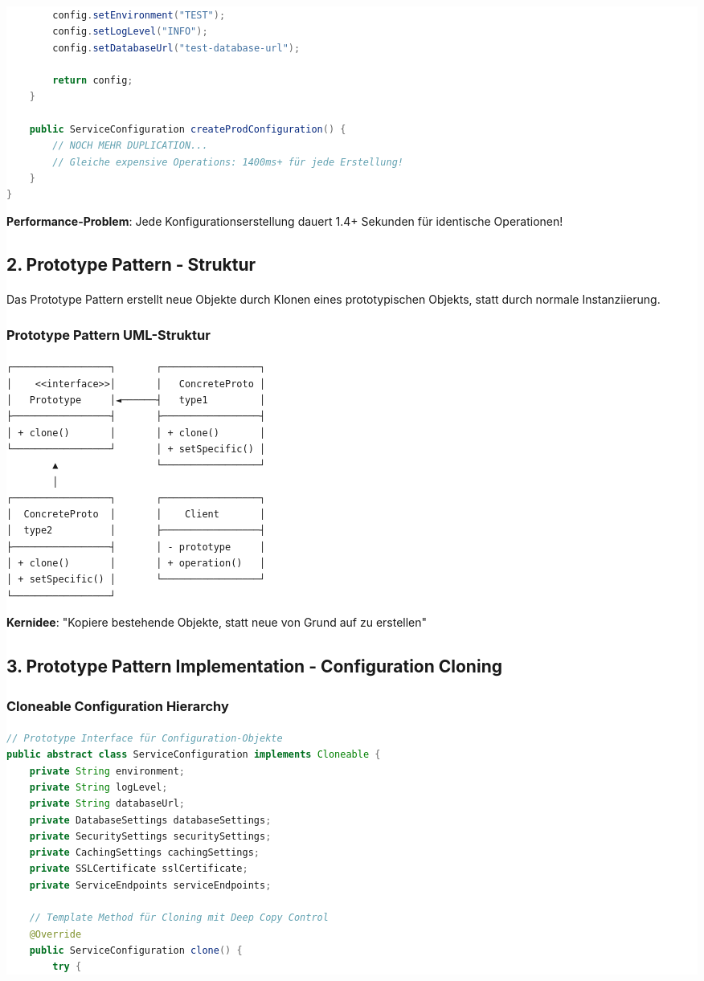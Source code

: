 ```java
        config.setEnvironment("TEST");
        config.setLogLevel("INFO");
        config.setDatabaseUrl("test-database-url");
        
        return config;
    }
    
    public ServiceConfiguration createProdConfiguration() {
        // NOCH MEHR DUPLICATION...
        // Gleiche expensive Operations: 1400ms+ für jede Erstellung!
    }
}
```

**Performance-Problem**: Jede Konfigurationserstellung dauert 1.4+ Sekunden für identische Operationen!

## 2. Prototype Pattern - Struktur

Das Prototype Pattern erstellt neue Objekte durch Klonen eines prototypischen Objekts, statt durch normale Instanziierung.

### Prototype Pattern UML-Struktur
```
┌─────────────────┐       ┌─────────────────┐
│    <<interface>>│       │   ConcreteProto │
│   Prototype     │◄──────┤   type1         │
├─────────────────┤       ├─────────────────┤
│ + clone()       │       │ + clone()       │
└─────────────────┘       │ + setSpecific() │
        ▲                 └─────────────────┘
        │
┌─────────────────┐       ┌─────────────────┐
│  ConcreteProto  │       │    Client       │
│  type2          │       ├─────────────────┤
├─────────────────┤       │ - prototype     │
│ + clone()       │       │ + operation()   │
│ + setSpecific() │       └─────────────────┘
└─────────────────┘
```

**Kernidee**: "Kopiere bestehende Objekte, statt neue von Grund auf zu erstellen"

## 3. Prototype Pattern Implementation - Configuration Cloning

### Cloneable Configuration Hierarchy

```java
// Prototype Interface für Configuration-Objekte
public abstract class ServiceConfiguration implements Cloneable {
    private String environment;
    private String logLevel;
    private String databaseUrl;
    private DatabaseSettings databaseSettings;
    private SecuritySettings securitySettings;
    private CachingSettings cachingSettings;
    private SSLCertificate sslCertificate;
    private ServiceEndpoints serviceEndpoints;
    
    // Template Method für Cloning mit Deep Copy Control
    @Override
    public ServiceConfiguration clone() {
        try {
```